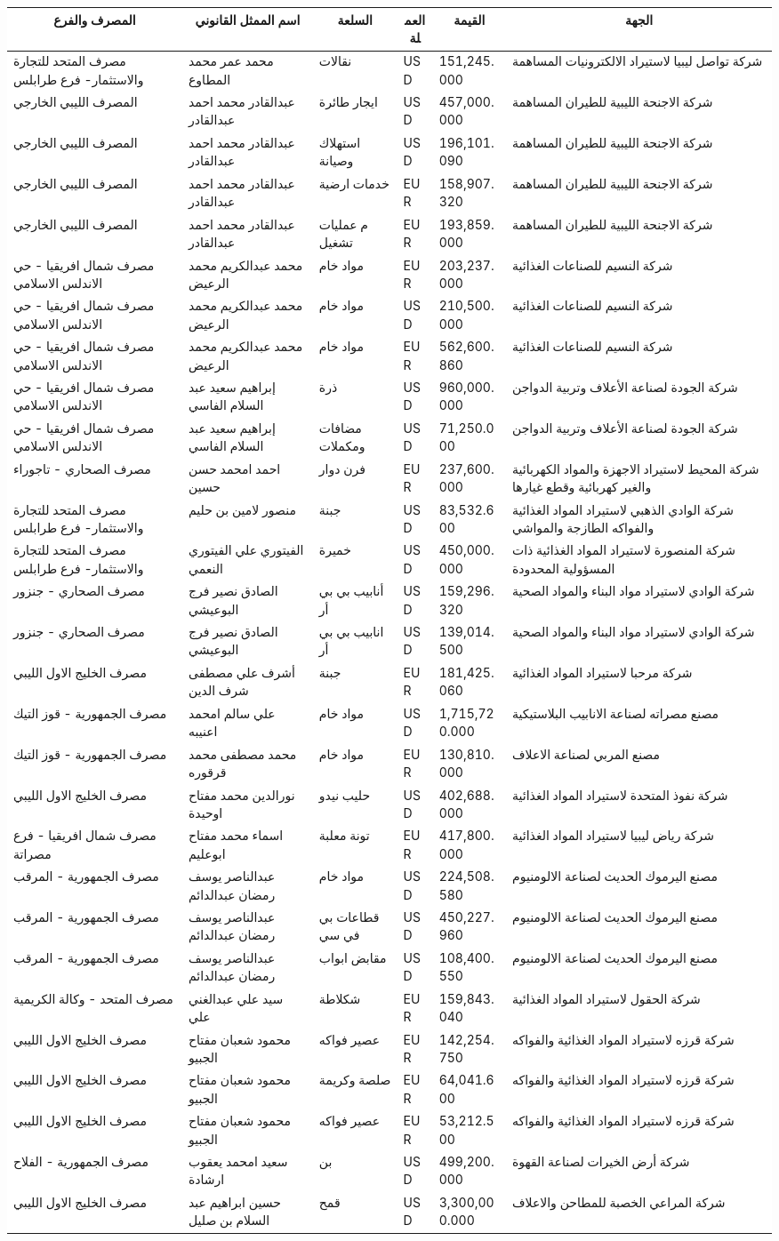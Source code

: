 | المصرف والفرع | اسم الممثل القانوني | السلعة | العملة | القيمة | الجهة |
|---------------|---------------------|--------|--------|--------|-------|
| مصرف المتحد للتجارة والاستثمار- فرع طرابلس | محمد عمر محمد المطاوع | نقالات | USD | 151,245.000 | شركة تواصل ليبيا لاستيراد الالكترونيات المساهمة |
| المصرف الليبي الخارجي | عبدالقادر محمد احمد عبدالقادر | ايجار طائرة | USD | 457,000.000 | شركة الاجنحة الليبية للطيران المساهمة |
| المصرف الليبي الخارجي | عبدالقادر محمد احمد عبدالقادر | استهلاك وصيانة | USD | 196,101.090 | شركة الاجنحة الليبية للطيران المساهمة |
| المصرف الليبي الخارجي | عبدالقادر محمد احمد عبدالقادر | خدمات ارضية | EUR | 158,907.320 | شركة الاجنحة الليبية للطيران المساهمة |
| المصرف الليبي الخارجي | عبدالقادر محمد احمد عبدالقادر | م عمليات تشغيل | EUR | 193,859.000 | شركة الاجنحة الليبية للطيران المساهمة |
| مصرف شمال افريقيا - حي الاندلس الاسلامي | محمد عبدالكريم محمد الرعيض | مواد خام | EUR | 203,237.000 | شركة النسيم للصناعات الغذائية |
| مصرف شمال افريقيا - حي الاندلس الاسلامي | محمد عبدالكريم محمد الرعيض | مواد خام | USD | 210,500.000 | شركة النسيم للصناعات الغذائية |
| مصرف شمال افريقيا - حي الاندلس الاسلامي | محمد عبدالكريم محمد الرعيض | مواد خام | EUR | 562,600.860 | شركة النسيم للصناعات الغذائية |
| مصرف شمال افريقيا - حي الاندلس الاسلامي | إبراهيم سعيد عبد السلام الفاسي | ذرة | USD | 960,000.000 | شركة الجودة لصناعة الأعلاف وتربية الدواجن |
| مصرف شمال افريقيا - حي الاندلس الاسلامي | إبراهيم سعيد عبد السلام الفاسي | مضافات ومكملات | USD | 71,250.000 | شركة الجودة لصناعة الأعلاف وتربية الدواجن |
| مصرف الصحاري - تاجوراء | احمد امحمد حسن حسين | فرن دوار | EUR | 237,600.000 | شركة المحيط لاستيراد الاجهزة والمواد الكهربائية والغير كهربائية وقطع غيارها |
| مصرف المتحد للتجارة والاستثمار- فرع طرابلس | منصور لامين بن حليم | جبنة | USD | 83,532.600 | شركة الوادي الذهبي لاستيراد المواد الغذائية والفواكه الطازجة والمواشي |
| مصرف المتحد للتجارة والاستثمار- فرع طرابلس | الفيتوري علي الفيتوري النعمي | خميرة | USD | 450,000.000 | شركة المنصورة لاستيراد المواد الغذائية ذات المسؤولية المحدودة |
| مصرف الصحاري - جنزور | الصادق نصير فرج البوعيشي | أنابيب بي بي أر | USD | 159,296.320 | شركة الوادي لاستيراد مواد البناء والمواد الصحية |
| مصرف الصحاري - جنزور | الصادق نصير فرج البوعيشي | انابيب بي بي أر | USD | 139,014.500 | شركة الوادي لاستيراد مواد البناء والمواد الصحية |
| مصرف الخليج الاول الليبي | أشرف علي مصطفى شرف الدين | جبنة | EUR | 181,425.060 | شركة مرحبا لاستيراد المواد الغذائية |
| مصرف الجمهورية - قوز التيك | علي سالم امحمد اعنيبه | مواد خام | USD | 1,715,720.000 | مصنع مصراته لصناعة الانابيب البلاستيكية |
| مصرف الجمهورية - قوز التيك | محمد مصطفى محمد قرقوره | مواد خام | EUR | 130,810.000 | مصنع المربي لصناعة الاعلاف |
| مصرف الخليج الاول الليبي | نورالدين محمد مفتاح اوحيدة | حليب نيدو | USD | 402,688.000 | شركة نفوذ المتحدة لاستيراد المواد الغذائية |
| مصرف شمال افريقيا - فرع مصراتة | اسماء محمد مفتاح ابوعليم | تونة معلبة | EUR | 417,800.000 | شركة رياض ليبيا لاستيراد المواد الغذائية |
| مصرف الجمهورية - المرقب | عبدالناصر يوسف رمضان عبدالدائم | مواد خام | USD | 224,508.580 | مصنع اليرموك الحديث لصناعة الالومنيوم |
| مصرف الجمهورية - المرقب | عبدالناصر يوسف رمضان عبدالدائم | قطاعات بي في سي | USD | 450,227.960 | مصنع اليرموك الحديث لصناعة الالومنيوم |
| مصرف الجمهورية - المرقب | عبدالناصر يوسف رمضان عبدالدائم | مقابض ابواب | USD | 108,400.550 | مصنع اليرموك الحديث لصناعة الالومنيوم |
| مصرف المتحد - وكالة الكريمية | سيد علي عبدالغني علي | شكلاطة | EUR | 159,843.040 | شركة الحقول لاستيراد المواد الغذائية |
| مصرف الخليج الاول الليبي | محمود شعبان مفتاح الجبيو | عصير فواكه | EUR | 142,254.750 | شركة قرزه لاستيراد المواد الغذائية والفواكه |
| مصرف الخليج الاول الليبي | محمود شعبان مفتاح الجبيو | صلصة وكريمة | EUR | 64,041.600 | شركة قرزه لاستيراد المواد الغذائية والفواكه |
| مصرف الخليج الاول الليبي | محمود شعبان مفتاح الجبيو | عصير فواكه | EUR | 53,212.500 | شركة قرزه لاستيراد المواد الغذائية والفواكه |
| مصرف الجمهورية - الفلاح | سعيد امحمد يعقوب ارشادة | بن | USD | 499,200.000 | شركة أرض الخيرات لصناعة القهوة |
| مصرف الخليج الاول الليبي | حسين ابراهيم عبد السلام بن صليل | قمح | USD | 3,300,000.000 | شركة المراعي الخصبة للمطاحن والاعلاف |
